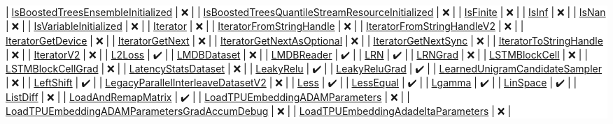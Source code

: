 | <a id=IsBoostedTreesEnsembleInitialized href="/tf/raw_ops/IsBoostedTreesEnsembleInitialized.md">IsBoostedTreesEnsembleInitialized</a> | ❌ |
| <a id=IsBoostedTreesQuantileStreamResourceInitialized href="/tf/raw_ops/IsBoostedTreesQuantileStreamResourceInitialized.md">IsBoostedTreesQuantileStreamResourceInitialized</a> | ❌ |
| <a id=IsFinite href="/tf/raw_ops/IsFinite.md">IsFinite</a> | ❌ |
| <a id=IsInf href="/tf/raw_ops/IsInf.md">IsInf</a> | ❌ |
| <a id=IsNan href="/tf/raw_ops/IsNan.md">IsNan</a> | ❌ |
| <a id=IsVariableInitialized href="/tf/raw_ops/IsVariableInitialized.md">IsVariableInitialized</a> | ❌ |
| <a id=Iterator href="/tf/raw_ops/Iterator.md">Iterator</a> | ❌ |
| <a id=IteratorFromStringHandle href="/tf/raw_ops/IteratorFromStringHandle.md">IteratorFromStringHandle</a> | ❌ |
| <a id=IteratorFromStringHandleV2 href="/tf/raw_ops/IteratorFromStringHandleV2.md">IteratorFromStringHandleV2</a> | ❌ |
| <a id=IteratorGetDevice href="/tf/raw_ops/IteratorGetDevice.md">IteratorGetDevice</a> | ❌ |
| <a id=IteratorGetNext href="/tf/raw_ops/IteratorGetNext.md">IteratorGetNext</a> | ❌ |
| <a id=IteratorGetNextAsOptional href="/tf/raw_ops/IteratorGetNextAsOptional.md">IteratorGetNextAsOptional</a> | ❌ |
| <a id=IteratorGetNextSync href="/tf/raw_ops/IteratorGetNextSync.md">IteratorGetNextSync</a> | ❌ |
| <a id=IteratorToStringHandle href="/tf/raw_ops/IteratorToStringHandle.md">IteratorToStringHandle</a> | ❌ |
| <a id=IteratorV2 href="/tf/raw_ops/IteratorV2.md">IteratorV2</a> | ❌ |
| <a id=L2Loss href="/tf/raw_ops/L2Loss.md">L2Loss</a> | ✔️ |
| <a id=LMDBDataset href="/tf/raw_ops/LMDBDataset.md">LMDBDataset</a> | ❌ |
| <a id=LMDBReader href="/tf/raw_ops/LMDBReader.md">LMDBReader</a> | ✔️ |
| <a id=LRN href="/tf/raw_ops/LRN.md">LRN</a> | ✔️ |
| <a id=LRNGrad href="/tf/raw_ops/LRNGrad.md">LRNGrad</a> | ❌ |
| <a id=LSTMBlockCell href="/tf/raw_ops/LSTMBlockCell.md">LSTMBlockCell</a> | ❌ |
| <a id=LSTMBlockCellGrad href="/tf/raw_ops/LSTMBlockCellGrad.md">LSTMBlockCellGrad</a> | ❌ |
| <a id=LatencyStatsDataset href="/tf/raw_ops/LatencyStatsDataset.md">LatencyStatsDataset</a> | ❌ |
| <a id=LeakyRelu href="/tf/raw_ops/LeakyRelu.md">LeakyRelu</a> | ✔️ |
| <a id=LeakyReluGrad href="/tf/raw_ops/LeakyReluGrad.md">LeakyReluGrad</a> | ✔️ |
| <a id=LearnedUnigramCandidateSampler href="/tf/raw_ops/LearnedUnigramCandidateSampler.md">LearnedUnigramCandidateSampler</a> | ❌ |
| <a id=LeftShift href="/tf/raw_ops/LeftShift.md">LeftShift</a> | ✔️ |
| <a id=LegacyParallelInterleaveDatasetV2 href="/tf/raw_ops/LegacyParallelInterleaveDatasetV2.md">LegacyParallelInterleaveDatasetV2</a> | ❌ |
| <a id=Less href="/tf/raw_ops/Less.md">Less</a> | ✔️ |
| <a id=LessEqual href="/tf/raw_ops/LessEqual.md">LessEqual</a> | ✔️ |
| <a id=Lgamma href="/tf/raw_ops/Lgamma.md">Lgamma</a> | ✔️ |
| <a id=LinSpace href="/tf/raw_ops/LinSpace.md">LinSpace</a> | ✔️ |
| <a id=ListDiff href="/tf/raw_ops/ListDiff.md">ListDiff</a> | ❌ |
| <a id=LoadAndRemapMatrix href="/tf/raw_ops/LoadAndRemapMatrix.md">LoadAndRemapMatrix</a> | ✔️ |
| <a id=LoadTPUEmbeddingADAMParameters href="/tf/raw_ops/LoadTPUEmbeddingADAMParameters.md">LoadTPUEmbeddingADAMParameters</a> | ❌ |
| <a id=LoadTPUEmbeddingADAMParametersGradAccumDebug href="/tf/raw_ops/LoadTPUEmbeddingADAMParametersGradAccumDebug.md">LoadTPUEmbeddingADAMParametersGradAccumDebug</a> | ❌ |
| <a id=LoadTPUEmbeddingAdadeltaParameters href="/tf/raw_ops/LoadTPUEmbeddingAdadeltaParameters.md">LoadTPUEmbeddingAdadeltaParameters</a> | ❌ |
